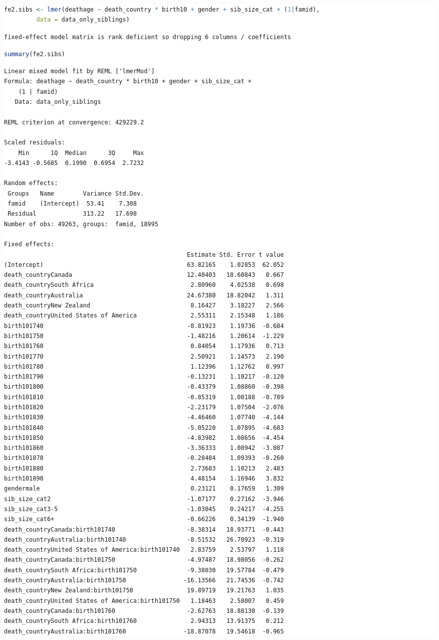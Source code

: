``` r
fe2.sibs <- lmer(deathage ~ death_country * birth10 + gender + sib_size_cat + (1|famid),
         data = data_only_siblings) 
```

    fixed-effect model matrix is rank deficient so dropping 6 columns / coefficients

``` r
summary(fe2.sibs)
```

    Linear mixed model fit by REML ['lmerMod']
    Formula: deathage ~ death_country * birth10 + gender + sib_size_cat +  
        (1 | famid)
       Data: data_only_siblings

    REML criterion at convergence: 429229.2

    Scaled residuals: 
        Min      1Q  Median      3Q     Max 
    -3.4143 -0.5685  0.1990  0.6954  2.7232 

    Random effects:
     Groups   Name        Variance Std.Dev.
     famid    (Intercept)  53.41    7.308  
     Residual             313.22   17.698  
    Number of obs: 49263, groups:  famid, 18995

    Fixed effects:
                                                       Estimate Std. Error t value
    (Intercept)                                        63.82165    1.02853  62.052
    death_countryCanada                                12.40403   18.60843   0.667
    death_countrySouth Africa                           2.80960    4.02538   0.698
    death_countryAustralia                             24.67380   18.82042   1.311
    death_countryNew Zealand                            8.16427    3.18227   2.566
    death_countryUnited States of America               2.55311    2.15348   1.186
    birth101740                                        -0.81923    1.19736  -0.684
    birth101750                                        -1.48216    1.20614  -1.229
    birth101760                                         0.84054    1.17936   0.713
    birth101770                                         2.50921    1.14573   2.190
    birth101780                                         1.12396    1.12762   0.997
    birth101790                                        -0.13231    1.10217  -0.120
    birth101800                                        -0.43379    1.08860  -0.398
    birth101810                                        -0.85319    1.08188  -0.789
    birth101820                                        -2.23179    1.07504  -2.076
    birth101830                                        -4.46460    1.07740  -4.144
    birth101840                                        -5.05220    1.07895  -4.683
    birth101850                                        -4.83982    1.08656  -4.454
    birth101860                                        -3.36333    1.08942  -3.087
    birth101870                                        -0.28484    1.09393  -0.260
    birth101880                                         2.73683    1.10213   2.483
    birth101890                                         4.48154    1.16946   3.832
    gendermale                                          0.23121    0.17659   1.309
    sib_size_cat2                                      -1.07177    0.27162  -3.946
    sib_size_cat3-5                                    -1.03045    0.24217  -4.255
    sib_size_cat6+                                     -0.66226    0.34139  -1.940
    death_countryCanada:birth101740                    -8.38314   18.93771  -0.443
    death_countryAustralia:birth101740                 -8.51532   26.70923  -0.319
    death_countryUnited States of America:birth101740   2.83759    2.53797   1.118
    death_countryCanada:birth101750                    -4.97487   18.98056  -0.262
    death_countrySouth Africa:birth101750              -9.38030   19.57784  -0.479
    death_countryAustralia:birth101750                -16.13566   21.74536  -0.742
    death_countryNew Zealand:birth101750               19.89719   19.21763   1.035
    death_countryUnited States of America:birth101750   1.18463    2.58007   0.459
    death_countryCanada:birth101760                    -2.62763   18.88130  -0.139
    death_countrySouth Africa:birth101760               2.94313   13.91375   0.212
    death_countryAustralia:birth101760                -18.87078   19.54618  -0.965